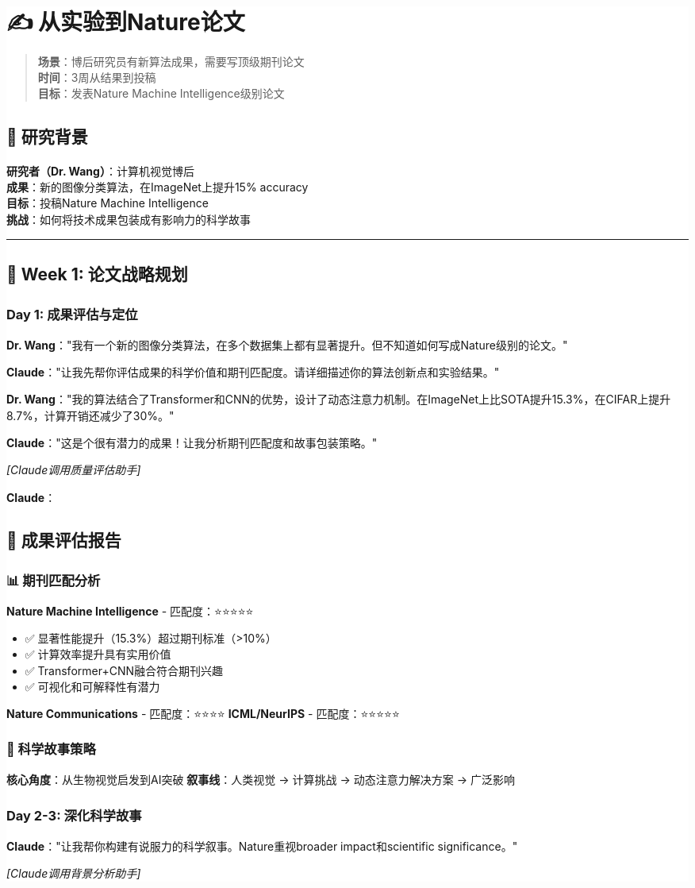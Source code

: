 # ✍️ 从实验到Nature论文

> **场景**：博后研究员有新算法成果，需要写顶级期刊论文  
> **时间**：3周从结果到投稿  
> **目标**：发表Nature Machine Intelligence级别论文

## 🔬 研究背景

**研究者（Dr. Wang）**：计算机视觉博后  
**成果**：新的图像分类算法，在ImageNet上提升15% accuracy  
**目标**：投稿Nature Machine Intelligence  
**挑战**：如何将技术成果包装成有影响力的科学故事

---

## 📅 Week 1: 论文战略规划

### Day 1: 成果评估与定位
**Dr. Wang**："我有一个新的图像分类算法，在多个数据集上都有显著提升。但不知道如何写成Nature级别的论文。"

**Claude**："让我先帮你评估成果的科学价值和期刊匹配度。请详细描述你的算法创新点和实验结果。"

**Dr. Wang**："我的算法结合了Transformer和CNN的优势，设计了动态注意力机制。在ImageNet上比SOTA提升15.3%，在CIFAR上提升8.7%，计算开销还减少了30%。"

**Claude**："这是个很有潜力的成果！让我分析期刊匹配度和故事包装策略。"

*[Claude调用质量评估助手]*

**Claude**：
## 🎯 成果评估报告

### 📊 期刊匹配分析
**Nature Machine Intelligence** - 匹配度：⭐⭐⭐⭐⭐
- ✅ 显著性能提升（15.3%）超过期刊标准（>10%）
- ✅ 计算效率提升具有实用价值
- ✅ Transformer+CNN融合符合期刊兴趣
- ✅ 可视化和可解释性有潜力

**Nature Communications** - 匹配度：⭐⭐⭐⭐
**ICML/NeurIPS** - 匹配度：⭐⭐⭐⭐⭐

### 🎨 科学故事策略
**核心角度**：从生物视觉启发到AI突破
**叙事线**：人类视觉 → 计算挑战 → 动态注意力解决方案 → 广泛影响

### Day 2-3: 深化科学故事
**Claude**："让我帮你构建有说服力的科学叙事。Nature重视broader impact和scientific significance。"

*[Claude调用背景分析助手]*
